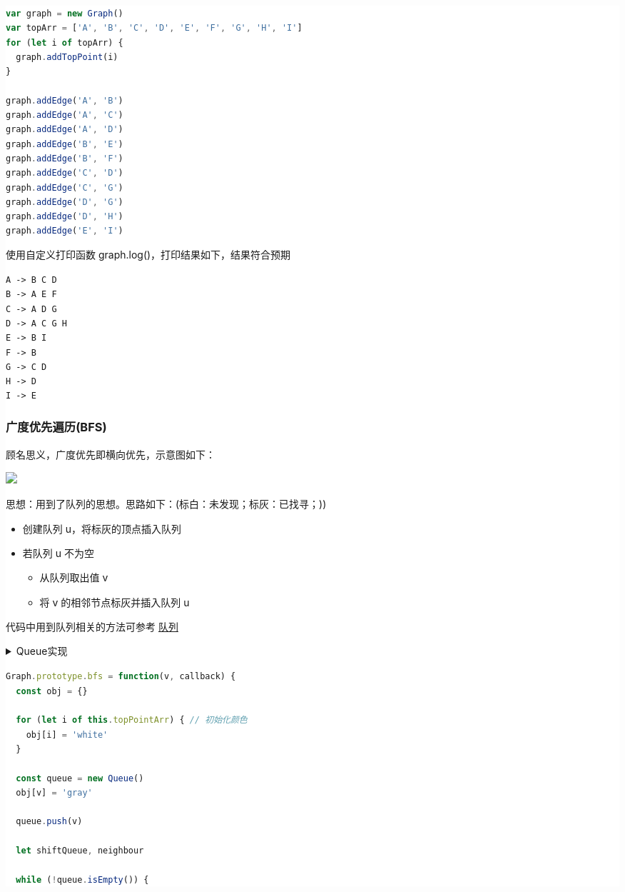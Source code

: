 ```js
var graph = new Graph()
var topArr = ['A', 'B', 'C', 'D', 'E', 'F', 'G', 'H', 'I']
for (let i of topArr) {
  graph.addTopPoint(i)
}

graph.addEdge('A', 'B')
graph.addEdge('A', 'C')
graph.addEdge('A', 'D')
graph.addEdge('B', 'E')
graph.addEdge('B', 'F')
graph.addEdge('C', 'D')
graph.addEdge('C', 'G')
graph.addEdge('D', 'G')
graph.addEdge('D', 'H')
graph.addEdge('E', 'I')
```

使用自定义打印函数 graph.log()，打印结果如下，结果符合预期

```
A -> B C D
B -> A E F
C -> A D G
D -> A C G H
E -> B I
F -> B
G -> C D
H -> D
I -> E
```

### 广度优先遍历(BFS)

顾名思义，广度优先即横向优先，示意图如下：

![](http://with.muyunyun.cn/4547193af1645f33359e875559092c6b.jpg-200)

思想：用到了队列的思想。思路如下：(标白：未发现；标灰：已找寻；))

* 创建队列 u，将标灰的顶点插入队列

* 若队列 u 不为空

  * 从队列取出值 v

  * 将 v 的相邻节点标灰并插入队列 u

代码中用到队列相关的方法可参考 [队列](https://github.com/MuYunyun/blog/blob/master/BasicSkill/algorithm/队列.md)

<details><summary>Queue实现</summary></details>

```js
Graph.prototype.bfs = function(v, callback) {
  const obj = {}

  for (let i of this.topPointArr) { // 初始化颜色
    obj[i] = 'white'
  }

  const queue = new Queue()
  obj[v] = 'gray'

  queue.push(v)

  let shiftQueue, neighbour

  while (!queue.isEmpty()) {
```
